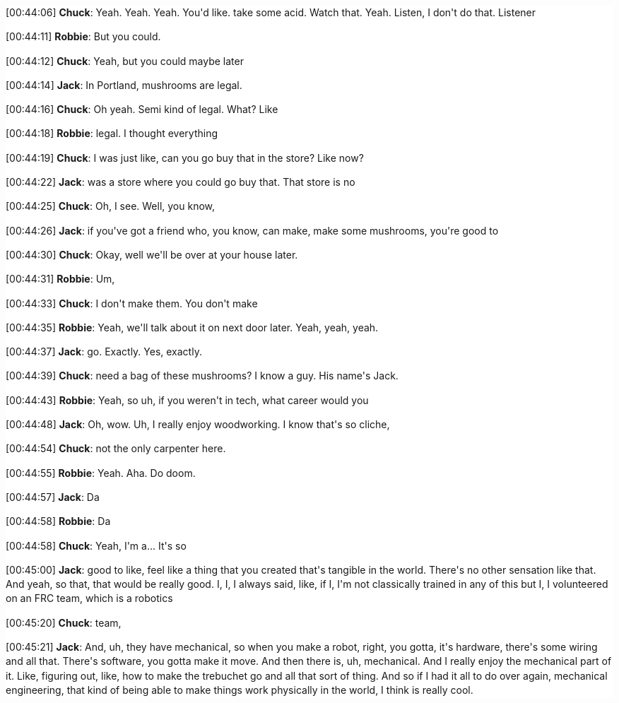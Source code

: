 [00:44:06] **Chuck**: Yeah. Yeah. Yeah. You'd like. take some acid. Watch that. Yeah. Listen, I don't do that. Listener

[00:44:11] **Robbie**: But you could.

[00:44:12] **Chuck**: Yeah, but you could maybe later

[00:44:14] **Jack**: In Portland, mushrooms are legal.

[00:44:16] **Chuck**: Oh yeah. Semi kind of legal. What? Like

[00:44:18] **Robbie**: legal. I
thought everything

[00:44:19] **Chuck**: I was just like, can you go buy that in the store?
Like now?

[00:44:22] **Jack**: was a store where you could go buy that. That store is no

[00:44:25] **Chuck**: Oh, I see. Well, you know,

[00:44:26] **Jack**: if you've got a friend who, you know, can make, make some mushrooms, you're good to

[00:44:30] **Chuck**: Okay, well we'll be over at your house later.

[00:44:31] **Robbie**: Um,

[00:44:33] **Chuck**: I don't make them. You don't
make

[00:44:35] **Robbie**: Yeah, we'll talk about it on next door later.
Yeah, yeah,
yeah.

[00:44:37] **Jack**: go. Exactly. Yes, exactly.

[00:44:39] **Chuck**: need a bag of these mushrooms?
I know a guy. His name's Jack.

[00:44:43] **Robbie**: Yeah, so uh, if you weren't in tech, what career would you

[00:44:48] **Jack**: Oh, wow. Uh, I really enjoy woodworking. I know that's so cliche,

[00:44:54] **Chuck**: not the only carpenter here.

[00:44:55] **Robbie**: Yeah. Aha. Do doom.

[00:44:57] **Jack**: Da

[00:44:58] **Robbie**: Da

[00:44:58] **Chuck**: Yeah, I'm a... It's so

[00:45:00] **Jack**: good to like, feel like a thing that you created that's tangible in the world. There's no other sensation like that.
And yeah, so that, that would be really good. I, I, I always said, like, if I, I'm not classically trained in any of this but I, I volunteered on an FRC team, which is a robotics

[00:45:20] **Chuck**: team,

[00:45:21] **Jack**: And, uh, they have mechanical, so when you make a robot, right, you gotta, it's hardware, there's some wiring and all that.
There's software, you gotta make it move. And then there is, uh, mechanical. And I really enjoy the mechanical part of it. Like, figuring out, like, how to make the trebuchet go and all that sort of thing. And so if I had it all to do over again, mechanical engineering, that kind of being able to make things work physically in the world, I think is really cool.
